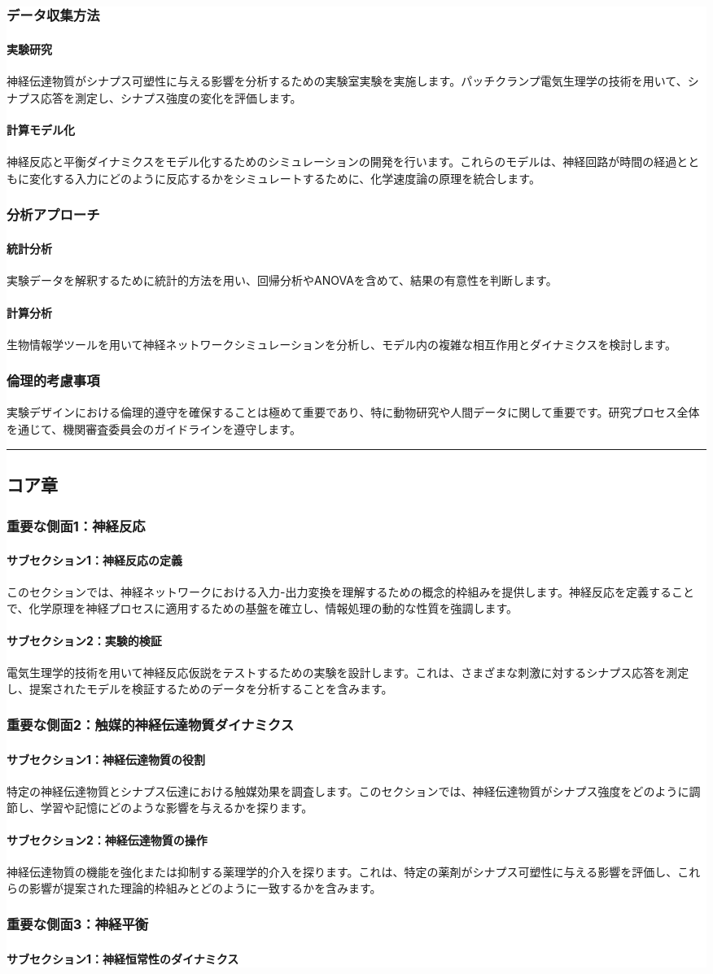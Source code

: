 ### データ収集方法

#### 実験研究

神経伝達物質がシナプス可塑性に与える影響を分析するための実験室実験を実施します。パッチクランプ電気生理学の技術を用いて、シナプス応答を測定し、シナプス強度の変化を評価します。

#### 計算モデル化

神経反応と平衡ダイナミクスをモデル化するためのシミュレーションの開発を行います。これらのモデルは、神経回路が時間の経過とともに変化する入力にどのように反応するかをシミュレートするために、化学速度論の原理を統合します。

### 分析アプローチ

#### 統計分析

実験データを解釈するために統計的方法を用い、回帰分析やANOVAを含めて、結果の有意性を判断します。

#### 計算分析

生物情報学ツールを用いて神経ネットワークシミュレーションを分析し、モデル内の複雑な相互作用とダイナミクスを検討します。

### 倫理的考慮事項

実験デザインにおける倫理的遵守を確保することは極めて重要であり、特に動物研究や人間データに関して重要です。研究プロセス全体を通じて、機関審査委員会のガイドラインを遵守します。

---

## コア章

### 重要な側面1：神経反応

#### サブセクション1：神経反応の定義

このセクションでは、神経ネットワークにおける入力-出力変換を理解するための概念的枠組みを提供します。神経反応を定義することで、化学原理を神経プロセスに適用するための基盤を確立し、情報処理の動的な性質を強調します。

#### サブセクション2：実験的検証

電気生理学的技術を用いて神経反応仮説をテストするための実験を設計します。これは、さまざまな刺激に対するシナプス応答を測定し、提案されたモデルを検証するためのデータを分析することを含みます。

### 重要な側面2：触媒的神経伝達物質ダイナミクス

#### サブセクション1：神経伝達物質の役割

特定の神経伝達物質とシナプス伝達における触媒効果を調査します。このセクションでは、神経伝達物質がシナプス強度をどのように調節し、学習や記憶にどのような影響を与えるかを探ります。

#### サブセクション2：神経伝達物質の操作

神経伝達物質の機能を強化または抑制する薬理学的介入を探ります。これは、特定の薬剤がシナプス可塑性に与える影響を評価し、これらの影響が提案された理論的枠組みとどのように一致するかを含みます。

### 重要な側面3：神経平衡

#### サブセクション1：神経恒常性のダイナミクス
